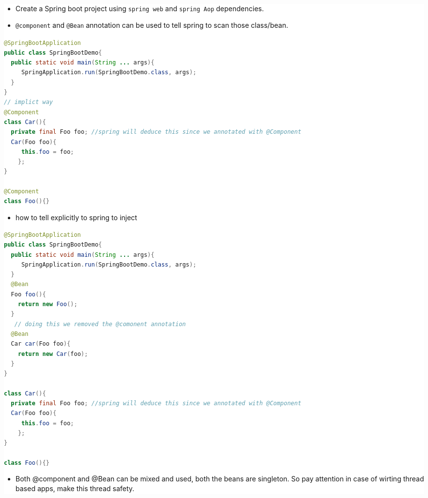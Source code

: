 - Create a Spring boot project using `spring web` and `spring Aop` dependencies.

- `@component` and `@Bean` annotation can be used to tell spring to scan those class/bean.

```java
@SpringBootApplication
public class SpringBootDemo{
  public static void main(String ... args){
     SpringApplication.run(SpringBootDemo.class, args); 
  }
}
// implict way
@Component
class Car(){
  private final Foo foo; //spring will deduce this since we annotated with @Component
  Car(Foo foo){
     this.foo = foo;
    };
}

@Component
class Foo(){}
```

- how to tell explicitly to spring to inject 

```java
@SpringBootApplication
public class SpringBootDemo{
  public static void main(String ... args){
     SpringApplication.run(SpringBootDemo.class, args); 
  }
  @Bean
  Foo foo(){
    return new Foo();
  }
   // doing this we removed the @comonent annotation
  @Bean
  Car car(Foo foo){
    return new Car(foo);
  }
}

class Car(){
  private final Foo foo; //spring will deduce this since we annotated with @Component
  Car(Foo foo){
     this.foo = foo;
    };
}

class Foo(){}
```
- Both @component and @Bean can be mixed and used, both the beans are singleton. So pay attention in case of wirting thread based apps, make this thread safety.
